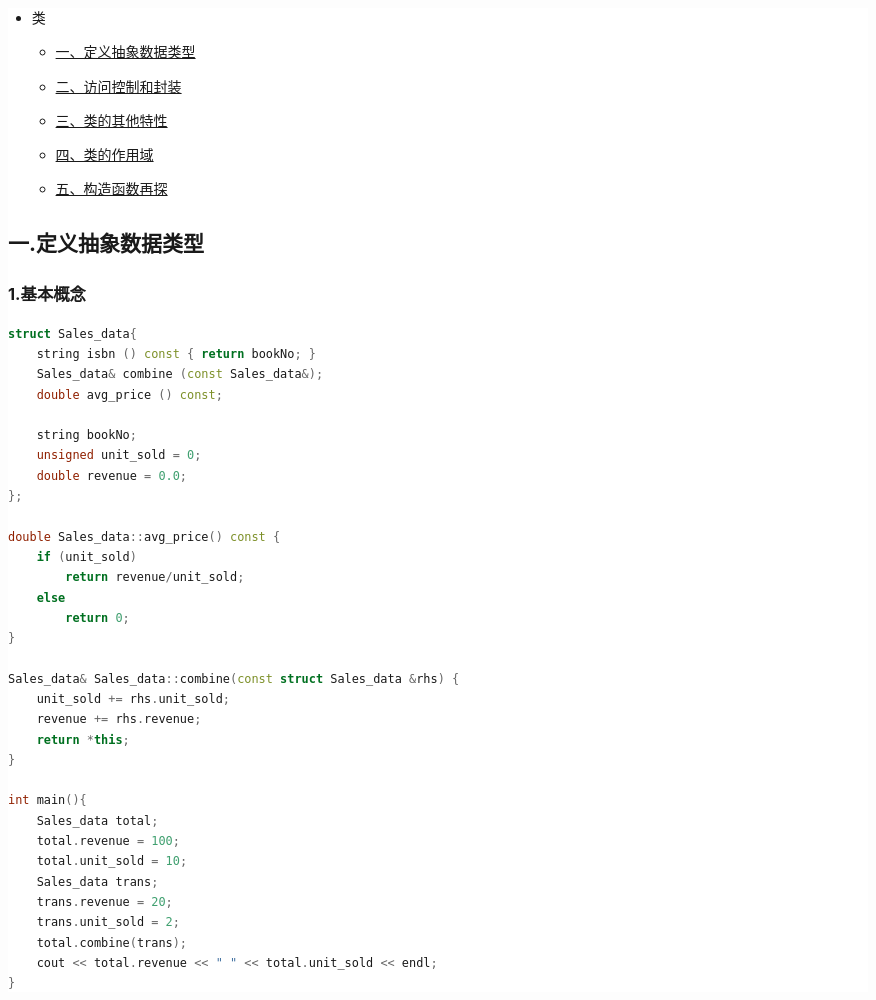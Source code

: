 

* 类

  * [一、定义抽象数据类型](#一定义抽象数据类型)

  * [二、访问控制和封装](#二访问控制和封装)

  * [三、类的其他特性](#三类的其他特性)

  * [四、类的作用域](#四类的作用域)

  * [五、构造函数再探](#五构造函数再探)

    <!-- GFM-TOC -->

## 一.定义抽象数据类型

### 1.基本概念

```c++
struct Sales_data{
    string isbn () const { return bookNo; }
    Sales_data& combine (const Sales_data&);
    double avg_price () const;

    string bookNo;
    unsigned unit_sold = 0;
    double revenue = 0.0;
};

double Sales_data::avg_price() const {
    if (unit_sold)
        return revenue/unit_sold;
    else
        return 0;
}

Sales_data& Sales_data::combine(const struct Sales_data &rhs) {
    unit_sold += rhs.unit_sold;
    revenue += rhs.revenue;
    return *this;
}

int main(){
    Sales_data total;
    total.revenue = 100;
    total.unit_sold = 10;
    Sales_data trans;
    trans.revenue = 20;
    trans.unit_sold = 2;
    total.combine(trans);
    cout << total.revenue << " " << total.unit_sold << endl;
}
```
